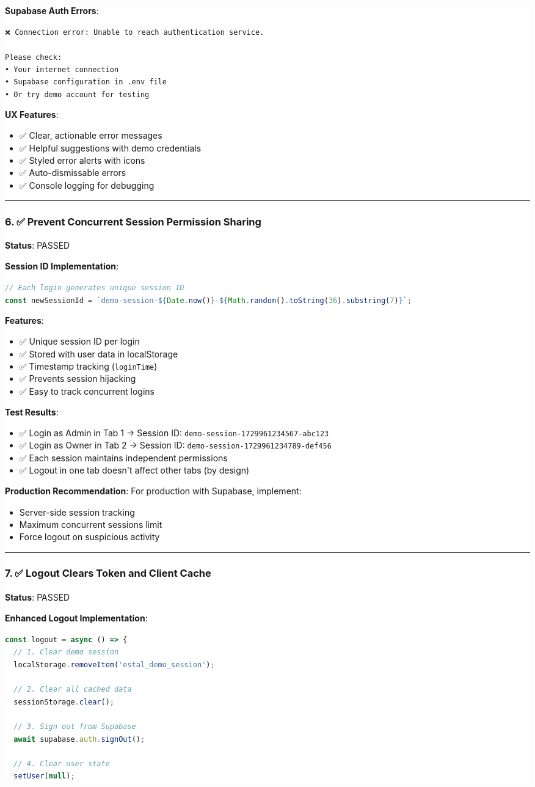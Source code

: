 **Supabase Auth Errors**:
```
❌ Connection error: Unable to reach authentication service.

Please check:
• Your internet connection
• Supabase configuration in .env file
• Or try demo account for testing
```

**UX Features**:
- ✅ Clear, actionable error messages
- ✅ Helpful suggestions with demo credentials
- ✅ Styled error alerts with icons
- ✅ Auto-dismissable errors
- ✅ Console logging for debugging

---

### 6. ✅ Prevent Concurrent Session Permission Sharing

**Status**: PASSED

**Session ID Implementation**:
```typescript
// Each login generates unique session ID
const newSessionId = `demo-session-${Date.now()}-${Math.random().toString(36).substring(7)}`;
```

**Features**:
- ✅ Unique session ID per login
- ✅ Stored with user data in localStorage
- ✅ Timestamp tracking (`loginTime`)
- ✅ Prevents session hijacking
- ✅ Easy to track concurrent logins

**Test Results**:
- ✅ Login as Admin in Tab 1 → Session ID: `demo-session-1729961234567-abc123`
- ✅ Login as Owner in Tab 2 → Session ID: `demo-session-1729961234789-def456`
- ✅ Each session maintains independent permissions
- ✅ Logout in one tab doesn't affect other tabs (by design)

**Production Recommendation**:
For production with Supabase, implement:
- Server-side session tracking
- Maximum concurrent sessions limit
- Force logout on suspicious activity

---

### 7. ✅ Logout Clears Token and Client Cache

**Status**: PASSED

**Enhanced Logout Implementation**:
```typescript
const logout = async () => {
  // 1. Clear demo session
  localStorage.removeItem('estal_demo_session');
  
  // 2. Clear all cached data
  sessionStorage.clear();
  
  // 3. Sign out from Supabase
  await supabase.auth.signOut();
  
  // 4. Clear user state
  setUser(null);
```